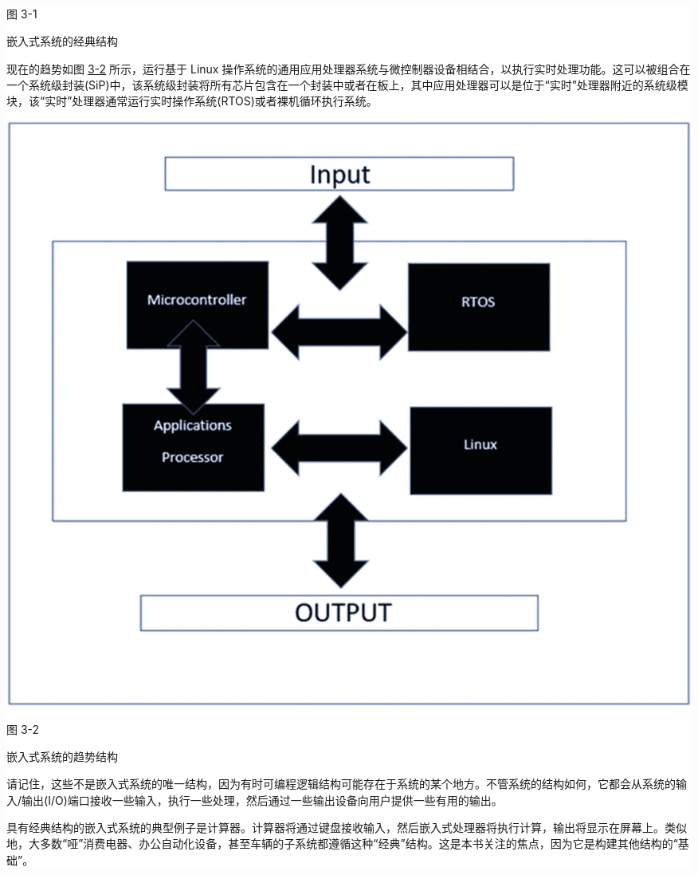 图 3-1

嵌入式系统的经典结构

现在的趋势如图 [3-2](#Fig2) 所示，运行基于 Linux 操作系统的通用应用处理器系统与微控制器设备相结合，以执行实时处理功能。这可以被组合在一个系统级封装(SiP)中，该系统级封装将所有芯片包含在一个封装中或者在板上，其中应用处理器可以是位于“实时”处理器附近的系统级模块，该“实时”处理器通常运行实时操作系统(RTOS)或者裸机循环执行系统。

![img/511128_1_En_3_Fig2_HTML.jpg](img/511128_1_En_3_Fig2_HTML.jpg)

图 3-2

嵌入式系统的趋势结构

请记住，这些不是嵌入式系统的唯一结构，因为有时可编程逻辑结构可能存在于系统的某个地方。不管系统的结构如何，它都会从系统的输入/输出(I/O)端口接收一些输入，执行一些处理，然后通过一些输出设备向用户提供一些有用的输出。

具有经典结构的嵌入式系统的典型例子是计算器。计算器将通过键盘接收输入，然后嵌入式处理器将执行计算，输出将显示在屏幕上。类似地，大多数“哑”消费电器、办公自动化设备，甚至车辆的子系统都遵循这种“经典”结构。这是本书关注的焦点，因为它是构建其他结构的“基础”。
